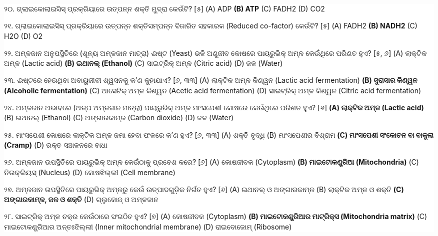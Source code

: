 ୨୦. ଗ୍ଲାଇକୋଲାଇସିସ୍ ପ୍ରକ୍ରିୟାରେ ଉତ୍ପନ୍ନ ଶକ୍ତି ମୁଦ୍ରା କେଉଁଟି? [୫]
    (A) ADP
    **(B) ATP**
    (C) FADH2
    (D) CO2

୨୧. ଗ୍ଲାଇକୋଲାଇସିସ୍ ପ୍ରକ୍ରିୟାରେ ଉତ୍ପନ୍ନ ଶକ୍ତିସମ୍ପନ୍ନ ବିଜାରିତ ସହକାରକ (Reduced co-factor) କେଉଁଟି? [୫]
    (A) FADH2
    **(B) NADH2**
    (C) H2O
    (D) O2

୨୨. ଅମ୍ଳଜାନ ଅନୁପସ୍ଥିତିରେ (ଶୂନ୍ୟ ଅମ୍ଳଜାନ ମାତ୍ରା) ଈଷ୍ଟ (Yeast) ଭଳି ଅଣୁଜୀବ କୋଷରେ ପାୟରୁଭିକ୍ ଅମ୍ଳ କେଉଁଥିରେ ପରିଣତ ହୁଏ? [୫, ୬]
    (A) ଲାକ୍ଟିକ ଅମ୍ଳ (Lactic acid)
    **(B) ଇଥାନଲ୍ (Ethanol)**
    (C) ସାଇଟ୍ରିକ୍ ଅମ୍ଳ (Citric acid)
    (D) ଜଳ (Water)

୨୩. ଈଷ୍ଟରେ ହେଉଥିବା ଅବାୟୁଜୀବୀ ଶ୍ୱସନକୁ କ’ଣ କୁହାଯାଏ? [୬, ୩୩]
    (A) ଲାକ୍ଟିକ ଅମ୍ଳ କିଣ୍ୱନ (Lactic acid fermentation)
    **(B) ସୁରାସାର କିଣ୍ୱନ (Alcoholic fermentation)**
    (C) ଆସେଟିକ୍ ଅମ୍ଳ କିଣ୍ୱନ (Acetic acid fermentation)
    (D) ସାଇଟ୍ରିକ୍ ଅମ୍ଳ କିଣ୍ୱନ (Citric acid fermentation)

୨୪. ଅମ୍ଳଜାନ ଅଭାବରେ (ଅଳ୍ପ ଅମ୍ଳଜାନ ମାତ୍ରା) ପାୟରୁଭିକ୍ ଅମ୍ଳ ମାଂସପେଶୀ କୋଷରେ କେଉଁଥିରେ ପରିଣତ ହୁଏ? [୬]
    **(A) ଲାକ୍ଟିକ ଅମ୍ଳ (Lactic acid)**
    (B) ଇଥାନଲ୍ (Ethanol)
    (C) ଅଙ୍ଗାରକାମ୍ଳ (Carbon dioxide)
    (D) ଜଳ (Water)

୨୫. ମାଂସପେଶୀ କୋଷରେ ଲାକ୍ଟିକ ଅମ୍ଳ ଜମା ହେବା ଫଳରେ କ’ଣ ହୁଏ? [୬, ୩୩]
    (A) ଶକ୍ତି ବୃଦ୍ଧି
    (B) ମାଂସପେଶୀର ବିଶ୍ରାମ
    **(C) ମାଂସପେଶୀ ସଂକୋଚନ ବା ବାକୁଲା (Cramp)**
    (D) ରକ୍ତ ସଞ୍ଚାଳନରେ ବାଧା

୨୬. ଅମ୍ଳଜାନ ଉପସ୍ଥିତିରେ ପାୟରୁଭିକ୍ ଅମ୍ଳ କେଉଁଠାକୁ ପ୍ରବେଶ କରେ? [୬]
    (A) କୋଷଜୀବକ (Cytoplasm)
    **(B) ମାଇଟୋକଣ୍ଡ୍ରିଆ (Mitochondria)**
    (C) ନିଉକ୍ଲିୟସ୍ (Nucleus)
    (D) କୋଷଝିଲ୍ଲୀ (Cell membrane)

୨୭. ଅମ୍ଳଜାନ ଉପସ୍ଥିତିରେ ପାୟରୁଭିକ୍ ଅମ୍ଳରୁ କେଉଁ ଉତ୍ପାଦଗୁଡ଼ିକ ନିର୍ଗତ ହୁଏ? [୬]
    (A) ଇଥାନଲ୍ ଓ ଅଙ୍ଗାରକାମ୍ଳ
    (B) ଲାକ୍ଟିକ ଅମ୍ଳ ଓ ଶକ୍ତି
    **(C) ଅଙ୍ଗାରକାମ୍ଳ, ଜଳ ଓ ଶକ୍ତି**
    (D) ଗ୍ଲୁକୋଜ୍ ଓ ଅମ୍ଳଜାନ

୨୮. ସାଇଟ୍ରିକ୍ ଅମ୍ଳ ଚକ୍ର କେଉଁଠାରେ ସଂଗଠିତ ହୁଏ? [୭]
    (A) କୋଷଜୀବକ (Cytoplasm)
    **(B) ମାଇଟୋକଣ୍ଡ୍ରିଆର ମାଟ୍ରିକ୍ସ (Mitochondria matrix)**
    (C) ମାଇଟୋକଣ୍ଡ୍ରିଆର ଅନ୍ତଃଝିଲ୍ଲୀ (Inner mitochondrial membrane)
    (D) ରାଇବୋଜୋମ୍ (Ribosome)

